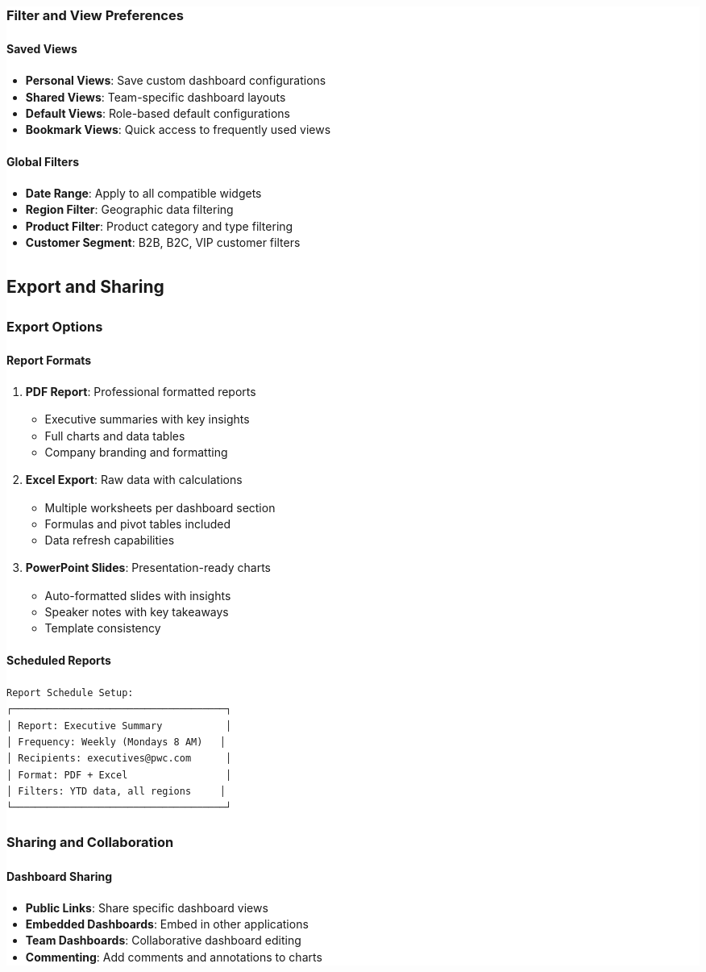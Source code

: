 ### Filter and View Preferences

#### Saved Views
- **Personal Views**: Save custom dashboard configurations
- **Shared Views**: Team-specific dashboard layouts
- **Default Views**: Role-based default configurations
- **Bookmark Views**: Quick access to frequently used views

#### Global Filters
- **Date Range**: Apply to all compatible widgets
- **Region Filter**: Geographic data filtering
- **Product Filter**: Product category and type filtering
- **Customer Segment**: B2B, B2C, VIP customer filters

## Export and Sharing

### Export Options

#### Report Formats
1. **PDF Report**: Professional formatted reports
   - Executive summaries with key insights
   - Full charts and data tables
   - Company branding and formatting

2. **Excel Export**: Raw data with calculations
   - Multiple worksheets per dashboard section
   - Formulas and pivot tables included
   - Data refresh capabilities

3. **PowerPoint Slides**: Presentation-ready charts
   - Auto-formatted slides with insights
   - Speaker notes with key takeaways
   - Template consistency

#### Scheduled Reports
```
Report Schedule Setup:
┌─────────────────────────────────────┐
│ Report: Executive Summary           │
│ Frequency: Weekly (Mondays 8 AM)   │
│ Recipients: executives@pwc.com      │
│ Format: PDF + Excel                 │
│ Filters: YTD data, all regions     │
└─────────────────────────────────────┘
```

### Sharing and Collaboration

#### Dashboard Sharing
- **Public Links**: Share specific dashboard views
- **Embedded Dashboards**: Embed in other applications
- **Team Dashboards**: Collaborative dashboard editing
- **Commenting**: Add comments and annotations to charts
